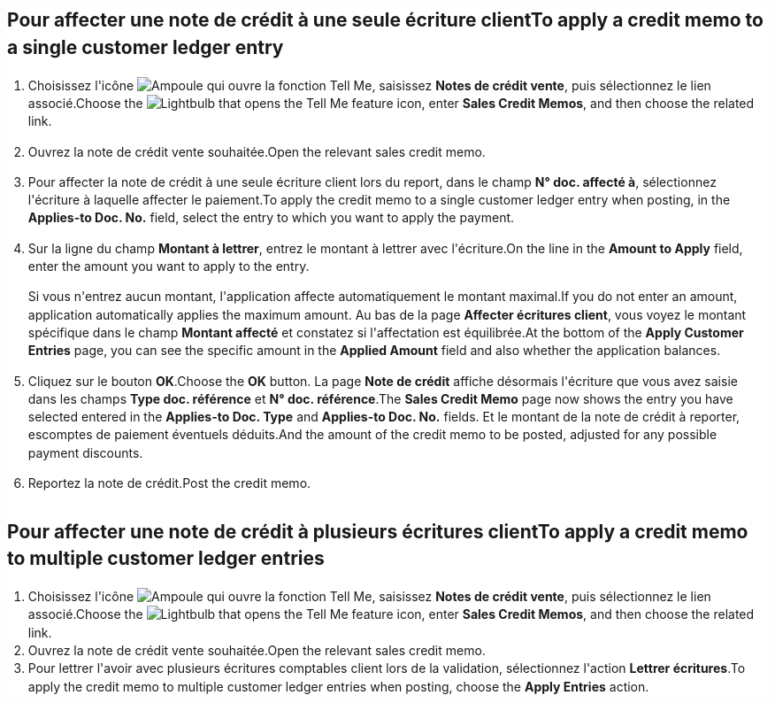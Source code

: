 ## <a name="to-apply-a-credit-memo-to-a-single-customer-ledger-entry"></a><span data-ttu-id="f8f9c-174">Pour affecter une note de crédit à une seule écriture client</span><span class="sxs-lookup"><span data-stu-id="f8f9c-174">To apply a credit memo to a single customer ledger entry</span></span>
1. <span data-ttu-id="f8f9c-175">Choisissez l'icône ![Ampoule qui ouvre la fonction Tell Me](media/ui-search/search_small.png "Dites-moi ce que vous voulez faire"), saisissez **Notes de crédit vente**, puis sélectionnez le lien associé.</span><span class="sxs-lookup"><span data-stu-id="f8f9c-175">Choose the ![Lightbulb that opens the Tell Me feature](media/ui-search/search_small.png "Tell me what you want to do") icon, enter **Sales Credit Memos**, and then choose the related link.</span></span>
2. <span data-ttu-id="f8f9c-176">Ouvrez la note de crédit vente souhaitée.</span><span class="sxs-lookup"><span data-stu-id="f8f9c-176">Open the relevant sales credit memo.</span></span>
3. <span data-ttu-id="f8f9c-177">Pour affecter la note de crédit à une seule écriture client lors du report, dans le champ **N° doc. affecté à**, sélectionnez l'écriture à laquelle affecter le paiement.</span><span class="sxs-lookup"><span data-stu-id="f8f9c-177">To apply the credit memo to a single customer ledger entry when posting, in the **Applies-to Doc. No.** field, select the entry to which you want to apply the payment.</span></span>
4. <span data-ttu-id="f8f9c-178">Sur la ligne du champ **Montant à lettrer**, entrez le montant à lettrer avec l'écriture.</span><span class="sxs-lookup"><span data-stu-id="f8f9c-178">On the line in the **Amount to Apply** field, enter the amount you want to apply to the entry.</span></span>  

    <span data-ttu-id="f8f9c-179">Si vous n'entrez aucun montant, l'application affecte automatiquement le montant maximal.</span><span class="sxs-lookup"><span data-stu-id="f8f9c-179">If you do not enter an amount, application automatically applies the maximum amount.</span></span> <span data-ttu-id="f8f9c-180">Au bas de la page **Affecter écritures client**, vous voyez le montant spécifique dans le champ **Montant affecté** et constatez si l'affectation est équilibrée.</span><span class="sxs-lookup"><span data-stu-id="f8f9c-180">At the bottom of the **Apply Customer Entries** page, you can see the specific amount in the **Applied Amount** field and also whether the application balances.</span></span>    
5. <span data-ttu-id="f8f9c-181">Cliquez sur le bouton **OK**.</span><span class="sxs-lookup"><span data-stu-id="f8f9c-181">Choose the **OK** button.</span></span> <span data-ttu-id="f8f9c-182">La page **Note de crédit** affiche désormais l'écriture que vous avez saisie dans les champs **Type doc. référence** et **N° doc. référence**.</span><span class="sxs-lookup"><span data-stu-id="f8f9c-182">The **Sales Credit Memo** page now shows the entry you have selected entered in the **Applies-to Doc. Type** and **Applies-to Doc. No.** fields.</span></span> <span data-ttu-id="f8f9c-183">Et le montant de la note de crédit à reporter, escomptes de paiement éventuels déduits.</span><span class="sxs-lookup"><span data-stu-id="f8f9c-183">And the amount of the credit memo to be posted, adjusted for any possible payment discounts.</span></span>
6. <span data-ttu-id="f8f9c-184">Reportez la note de crédit.</span><span class="sxs-lookup"><span data-stu-id="f8f9c-184">Post the credit memo.</span></span>

## <a name="to-apply-a-credit-memo-to-multiple-customer-ledger-entries"></a><span data-ttu-id="f8f9c-185">Pour affecter une note de crédit à plusieurs écritures client</span><span class="sxs-lookup"><span data-stu-id="f8f9c-185">To apply a credit memo to multiple customer ledger entries</span></span>
1. <span data-ttu-id="f8f9c-186">Choisissez l'icône ![Ampoule qui ouvre la fonction Tell Me](media/ui-search/search_small.png "Dites-moi ce que vous voulez faire"), saisissez **Notes de crédit vente**, puis sélectionnez le lien associé.</span><span class="sxs-lookup"><span data-stu-id="f8f9c-186">Choose the ![Lightbulb that opens the Tell Me feature](media/ui-search/search_small.png "Tell me what you want to do") icon, enter **Sales Credit Memos**, and then choose the related link.</span></span>
2. <span data-ttu-id="f8f9c-187">Ouvrez la note de crédit vente souhaitée.</span><span class="sxs-lookup"><span data-stu-id="f8f9c-187">Open the relevant sales credit memo.</span></span>
3. <span data-ttu-id="f8f9c-188">Pour lettrer l'avoir avec plusieurs écritures comptables client lors de la validation, sélectionnez l'action **Lettrer écritures**.</span><span class="sxs-lookup"><span data-stu-id="f8f9c-188">To apply the credit memo to multiple customer ledger entries when posting, choose the **Apply Entries** action.</span></span>
